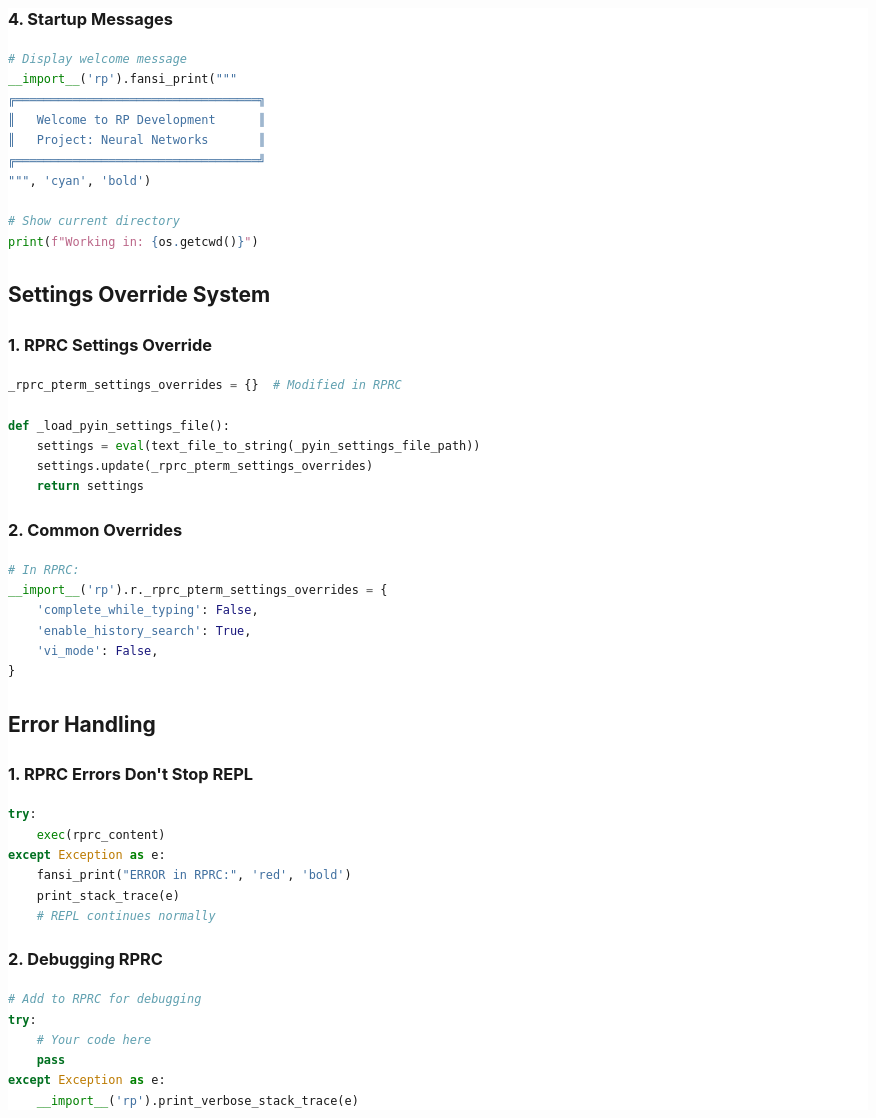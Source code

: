 ### 4. Startup Messages
```python
# Display welcome message
__import__('rp').fansi_print("""
╔══════════════════════════════════╗
║   Welcome to RP Development      ║
║   Project: Neural Networks       ║
╔══════════════════════════════════╝
""", 'cyan', 'bold')

# Show current directory
print(f"Working in: {os.getcwd()}")
```

## Settings Override System

### 1. RPRC Settings Override
```python
_rprc_pterm_settings_overrides = {}  # Modified in RPRC

def _load_pyin_settings_file():
    settings = eval(text_file_to_string(_pyin_settings_file_path))
    settings.update(_rprc_pterm_settings_overrides)
    return settings
```

### 2. Common Overrides
```python
# In RPRC:
__import__('rp').r._rprc_pterm_settings_overrides = {
    'complete_while_typing': False,
    'enable_history_search': True,
    'vi_mode': False,
}
```

## Error Handling

### 1. RPRC Errors Don't Stop REPL
```python
try:
    exec(rprc_content)
except Exception as e:
    fansi_print("ERROR in RPRC:", 'red', 'bold')
    print_stack_trace(e)
    # REPL continues normally
```

### 2. Debugging RPRC
```python
# Add to RPRC for debugging
try:
    # Your code here
    pass
except Exception as e:
    __import__('rp').print_verbose_stack_trace(e)
```
